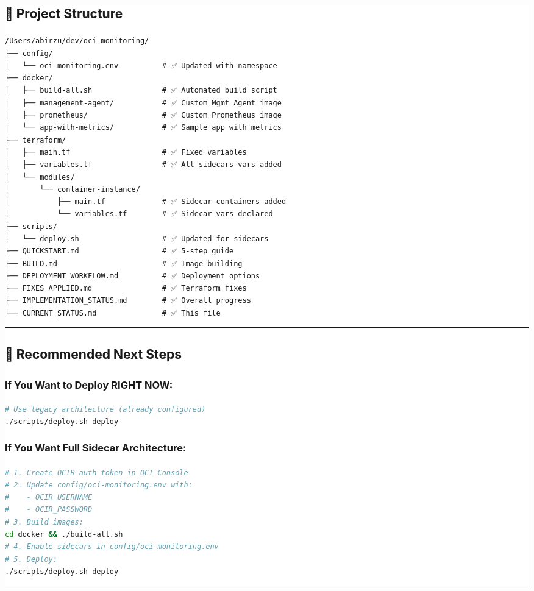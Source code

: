 
## 📁 Project Structure

```
/Users/abirzu/dev/oci-monitoring/
├── config/
│   └── oci-monitoring.env          # ✅ Updated with namespace
├── docker/
│   ├── build-all.sh                # ✅ Automated build script
│   ├── management-agent/           # ✅ Custom Mgmt Agent image
│   ├── prometheus/                 # ✅ Custom Prometheus image
│   └── app-with-metrics/           # ✅ Sample app with metrics
├── terraform/
│   ├── main.tf                     # ✅ Fixed variables
│   ├── variables.tf                # ✅ All sidecars vars added
│   └── modules/
│       └── container-instance/
│           ├── main.tf             # ✅ Sidecar containers added
│           └── variables.tf        # ✅ Sidecar vars declared
├── scripts/
│   └── deploy.sh                   # ✅ Updated for sidecars
├── QUICKSTART.md                   # ✅ 5-step guide
├── BUILD.md                        # ✅ Image building
├── DEPLOYMENT_WORKFLOW.md          # ✅ Deployment options
├── FIXES_APPLIED.md                # ✅ Terraform fixes
├── IMPLEMENTATION_STATUS.md        # ✅ Overall progress
└── CURRENT_STATUS.md               # ✅ This file
```

---

## 🎯 Recommended Next Steps

### If You Want to Deploy RIGHT NOW:
```bash
# Use legacy architecture (already configured)
./scripts/deploy.sh deploy
```

### If You Want Full Sidecar Architecture:
```bash
# 1. Create OCIR auth token in OCI Console
# 2. Update config/oci-monitoring.env with:
#    - OCIR_USERNAME
#    - OCIR_PASSWORD
# 3. Build images:
cd docker && ./build-all.sh
# 4. Enable sidecars in config/oci-monitoring.env
# 5. Deploy:
./scripts/deploy.sh deploy
```

---